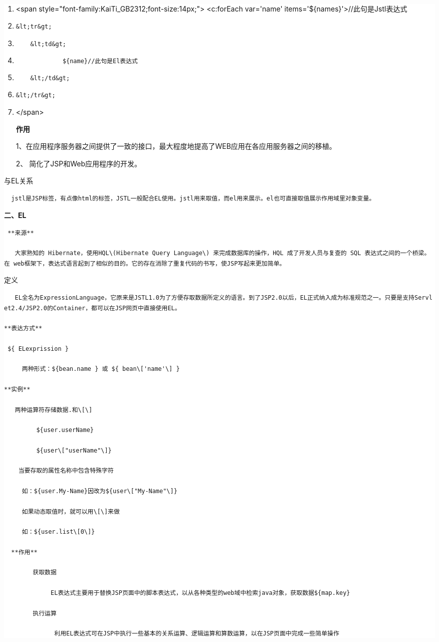 1. &lt;span style="font-family:KaiTi\_GB2312;font-size:14px;"&gt;   &lt;c:forEach var='name' items='${names}'&gt;//此句是Jstl表达式  
2.     &lt;tr&gt;  
3.         &lt;td&gt;  
4.                  ${name}//此句是El表达式  
5.         &lt;/td&gt;  
6.     &lt;/tr&gt;  
7. &lt;/span&gt;  

    **作用**

      1、在应用程序服务器之间提供了一致的接口，最大程度地提高了WEB应用在各应用服务器之间的移植。

      2、 简化了JSP和Web应用程序的开发。

与EL关系

      jstl是JSP标签，有点像html的标签，JSTL一般配合EL使用。jstl用来取值，而el用来展示。el也可直接取值展示作用域里对象变量。

**二、EL**

     **来源**

       大家熟知的 Hibernate，使用HQL\(Hibernate Query Language\) 来完成数据库的操作，HQL 成了开发人员与复查的 SQL 表达式之间的一个桥梁。 在 web框架下，表达式语言起到了相似的目的。它的存在消除了重复代码的书写，使JSP写起来更加简单。

定义

       EL全名为ExpressionLanguage，它原来是JSTL1.0为了方便存取数据所定义的语言。到了JSP2.0以后，EL正式纳入成为标准规范之一。只要是支持Servlet2.4/JSP2.0的Container，都可以在JSP网页中直接使用EL。

    **表达方式**

     ${ ELexprission }

         两种形式：${bean.name } 或 ${ bean\['name'\] }

    **实例**

       两种运算符存储数据.和\[\]

             ${user.userName}

             ${user\["userName"\]}

        当要存取的属性名称中包含特殊字符

         如：${user.My-Name}因改为${user\["My-Name"\]}

         如果动态取值时，就可以用\[\]来做

         如：${user.list\[0\]}

      **作用**

            获取数据

                 EL表达式主要用于替换JSP页面中的脚本表达式，以从各种类型的web域中检索java对象，获取数据${map.key}

            执行运算

                  利用EL表达式可在JSP中执行一些基本的关系运算、逻辑运算和算数运算，以在JSP页面中完成一些简单操作
